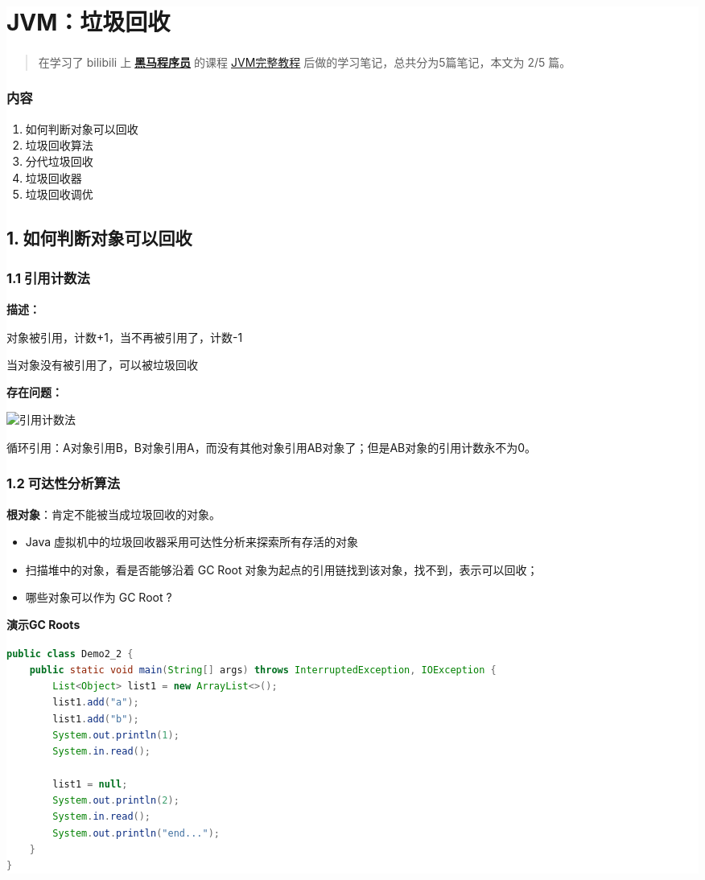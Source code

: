 # JVM：垃圾回收

> 在学习了 bilibili 上 **[黑马程序员]()** 的课程 [JVM完整教程](https://www.bilibili.com/video/BV1yE411Z7AP) 后做的学习笔记，总共分为5篇笔记，本文为 2/5 篇。
>

### 内容

1. 如何判断对象可以回收
2. 垃圾回收算法
3. 分代垃圾回收
4. 垃圾回收器
5. 垃圾回收调优 

## 1. 如何判断对象可以回收 

### 1.1 引用计数法 

**描述：**

对象被引用，计数+1，当不再被引用了，计数-1

当对象没有被引用了，可以被垃圾回收

**存在问题：**

![引用计数法](https://xycnotes.oss-cn-hangzhou.aliyuncs.com/img/202206251622814.PNG)

循环引用：A对象引用B，B对象引用A，而没有其他对象引用AB对象了；但是AB对象的引用计数永不为0。

### 1.2 可达性分析算法 

**根对象**：肯定不能被当成垃圾回收的对象。

* Java 虚拟机中的垃圾回收器采用可达性分析来探索所有存活的对象

* 扫描堆中的对象，看是否能够沿着 GC Root 对象为起点的引用链找到该对象，找不到，表示可以回收；

* 哪些对象可以作为 GC Root ? 

**演示GC Roots**

```java
public class Demo2_2 {
    public static void main(String[] args) throws InterruptedException, IOException {
        List<Object> list1 = new ArrayList<>();
        list1.add("a");
        list1.add("b");
        System.out.println(1);
        System.in.read();

        list1 = null;
        System.out.println(2);
        System.in.read();
        System.out.println("end...");
    }
}
```
